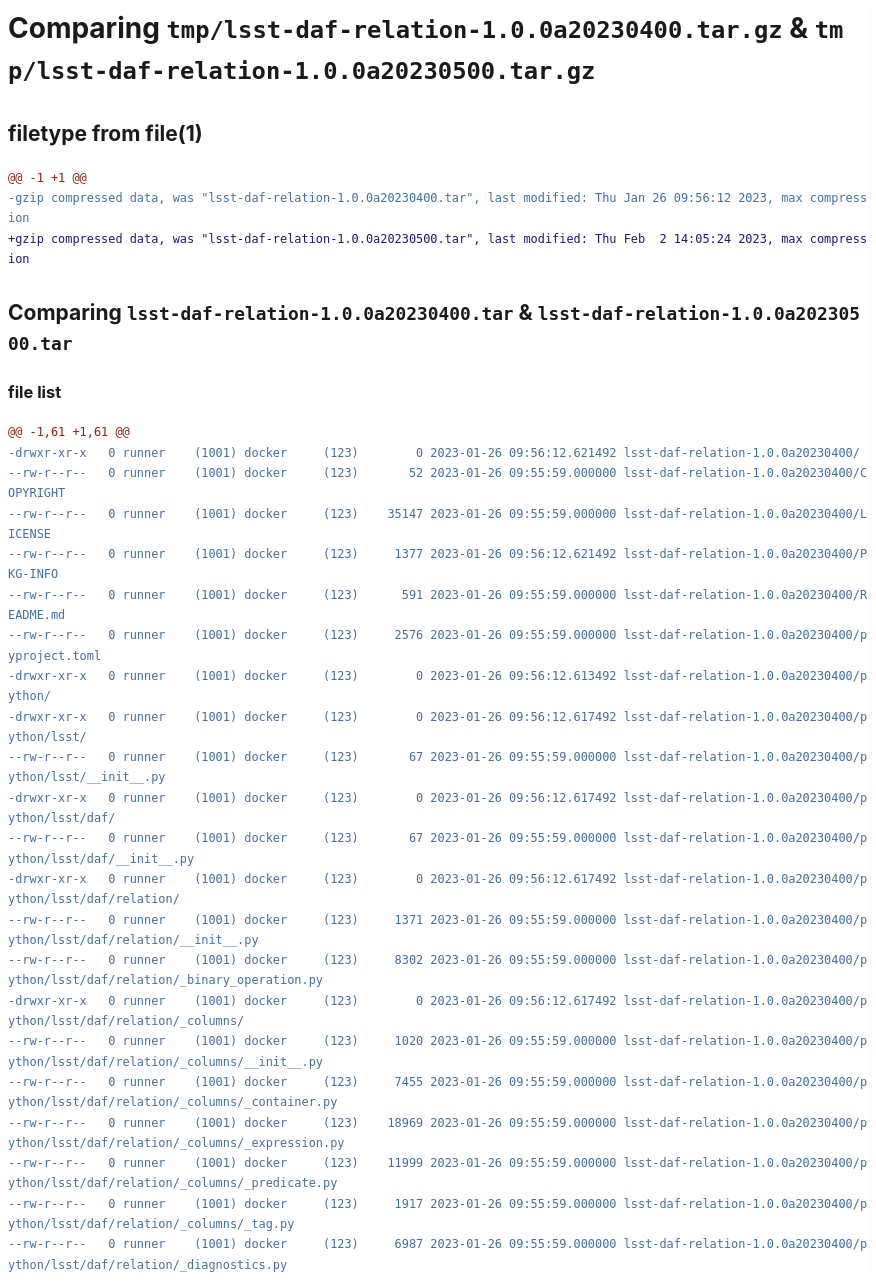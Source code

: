 # Comparing `tmp/lsst-daf-relation-1.0.0a20230400.tar.gz` & `tmp/lsst-daf-relation-1.0.0a20230500.tar.gz`

## filetype from file(1)

```diff
@@ -1 +1 @@
-gzip compressed data, was "lsst-daf-relation-1.0.0a20230400.tar", last modified: Thu Jan 26 09:56:12 2023, max compression
+gzip compressed data, was "lsst-daf-relation-1.0.0a20230500.tar", last modified: Thu Feb  2 14:05:24 2023, max compression
```

## Comparing `lsst-daf-relation-1.0.0a20230400.tar` & `lsst-daf-relation-1.0.0a20230500.tar`

### file list

```diff
@@ -1,61 +1,61 @@
-drwxr-xr-x   0 runner    (1001) docker     (123)        0 2023-01-26 09:56:12.621492 lsst-daf-relation-1.0.0a20230400/
--rw-r--r--   0 runner    (1001) docker     (123)       52 2023-01-26 09:55:59.000000 lsst-daf-relation-1.0.0a20230400/COPYRIGHT
--rw-r--r--   0 runner    (1001) docker     (123)    35147 2023-01-26 09:55:59.000000 lsst-daf-relation-1.0.0a20230400/LICENSE
--rw-r--r--   0 runner    (1001) docker     (123)     1377 2023-01-26 09:56:12.621492 lsst-daf-relation-1.0.0a20230400/PKG-INFO
--rw-r--r--   0 runner    (1001) docker     (123)      591 2023-01-26 09:55:59.000000 lsst-daf-relation-1.0.0a20230400/README.md
--rw-r--r--   0 runner    (1001) docker     (123)     2576 2023-01-26 09:55:59.000000 lsst-daf-relation-1.0.0a20230400/pyproject.toml
-drwxr-xr-x   0 runner    (1001) docker     (123)        0 2023-01-26 09:56:12.613492 lsst-daf-relation-1.0.0a20230400/python/
-drwxr-xr-x   0 runner    (1001) docker     (123)        0 2023-01-26 09:56:12.617492 lsst-daf-relation-1.0.0a20230400/python/lsst/
--rw-r--r--   0 runner    (1001) docker     (123)       67 2023-01-26 09:55:59.000000 lsst-daf-relation-1.0.0a20230400/python/lsst/__init__.py
-drwxr-xr-x   0 runner    (1001) docker     (123)        0 2023-01-26 09:56:12.617492 lsst-daf-relation-1.0.0a20230400/python/lsst/daf/
--rw-r--r--   0 runner    (1001) docker     (123)       67 2023-01-26 09:55:59.000000 lsst-daf-relation-1.0.0a20230400/python/lsst/daf/__init__.py
-drwxr-xr-x   0 runner    (1001) docker     (123)        0 2023-01-26 09:56:12.617492 lsst-daf-relation-1.0.0a20230400/python/lsst/daf/relation/
--rw-r--r--   0 runner    (1001) docker     (123)     1371 2023-01-26 09:55:59.000000 lsst-daf-relation-1.0.0a20230400/python/lsst/daf/relation/__init__.py
--rw-r--r--   0 runner    (1001) docker     (123)     8302 2023-01-26 09:55:59.000000 lsst-daf-relation-1.0.0a20230400/python/lsst/daf/relation/_binary_operation.py
-drwxr-xr-x   0 runner    (1001) docker     (123)        0 2023-01-26 09:56:12.617492 lsst-daf-relation-1.0.0a20230400/python/lsst/daf/relation/_columns/
--rw-r--r--   0 runner    (1001) docker     (123)     1020 2023-01-26 09:55:59.000000 lsst-daf-relation-1.0.0a20230400/python/lsst/daf/relation/_columns/__init__.py
--rw-r--r--   0 runner    (1001) docker     (123)     7455 2023-01-26 09:55:59.000000 lsst-daf-relation-1.0.0a20230400/python/lsst/daf/relation/_columns/_container.py
--rw-r--r--   0 runner    (1001) docker     (123)    18969 2023-01-26 09:55:59.000000 lsst-daf-relation-1.0.0a20230400/python/lsst/daf/relation/_columns/_expression.py
--rw-r--r--   0 runner    (1001) docker     (123)    11999 2023-01-26 09:55:59.000000 lsst-daf-relation-1.0.0a20230400/python/lsst/daf/relation/_columns/_predicate.py
--rw-r--r--   0 runner    (1001) docker     (123)     1917 2023-01-26 09:55:59.000000 lsst-daf-relation-1.0.0a20230400/python/lsst/daf/relation/_columns/_tag.py
--rw-r--r--   0 runner    (1001) docker     (123)     6987 2023-01-26 09:55:59.000000 lsst-daf-relation-1.0.0a20230400/python/lsst/daf/relation/_diagnostics.py
```